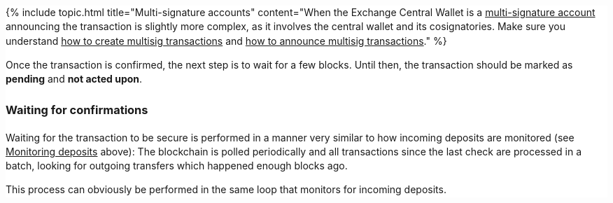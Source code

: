 {% include topic.html title="Multi-signature accounts" content="When the Exchange Central Wallet is a [multi-signature account](../../Concepts/address-components/docs.en.md#multisig-accounts) announcing the transaction is slightly more complex, as it involves the central wallet and its cosignatories. Make sure you understand [how to create multisig transactions](https://nemproject.github.io/#multisigTransaction) and [how to announce multisig transactions](https://nemproject.github.io/#initiating-a-multisig-transaction)." %}

Once the transaction is confirmed, the next step is to wait for a few blocks. Until then, the transaction should be marked as **pending** and **not acted upon**.

### Waiting for confirmations

Waiting for the transaction to be secure is performed in a manner very similar to how incoming deposits are monitored (see [Monitoring deposits](#monitoring-deposits) above): The blockchain is polled periodically and all transactions since the last check are processed in a batch, looking for outgoing transfers which happened enough blocks ago.

This process can obviously be performed in the same loop that monitors for incoming deposits.
